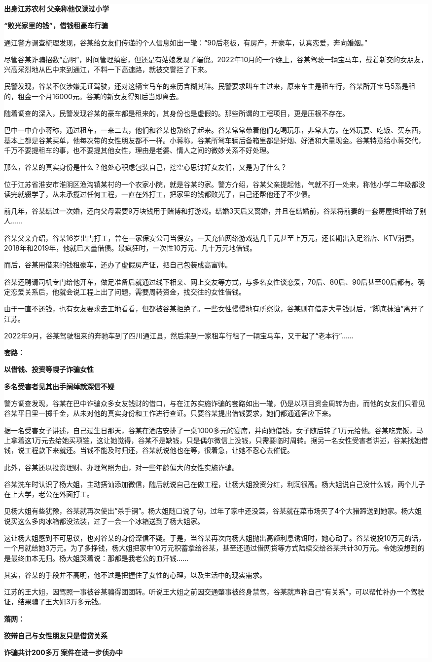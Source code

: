 **出身江苏农村 父亲称他仅读过小学**

**“败光家里的钱”，借钱租豪车行骗**

通江警方调查梳理发现，谷某给女友们传递的个人信息如出一辙：“90后老板，有房产，开豪车，认真恋爱，奔向婚姻。”

尽管谷某诈骗招数“高明”，时间管理缜密，但还是有姑娘发现了端倪。2022年10月的一个晚上，谷某驾驶一辆宝马车，载着新交的女朋友，兴高采烈地从巴中来到通江，不料一下高速路，就被交警拦了下来。

民警发现，谷某不仅涉嫌无证驾驶，还对这辆宝马车的来历含糊其辞。民警要求叫车主过来，原来车主是租车行，谷某所开宝马5系是租的，租金一个月16000元。谷某的新女友得知后当即离去。

随着调查的深入，民警发现谷某的豪车都是租来的，其身份也是虚假的。那些所谓的工程项目，更是压根不存在。

巴中一中介小蒋称，通过租车，一来二去，他们和谷某也熟络了起来。谷某常常带着他们吃喝玩乐，非常大方。在外玩耍、吃饭、买东西，基本上都是谷某买单，他每次带的女性朋友都不一样。小蒋称，谷某所驾车辆后备箱里都是好烟、好酒和大量现金。谷某特意给小蒋交代，千万不要提租车的事，也不要提其他女性，理由是老婆、情人之间的微妙关系不好处理。

那么，谷某的真实身份是什么？他处心积虑包装自己，挖空心思讨好女友们，又是为了什么？

位于江苏省淮安市淮阴区渔沟镇某村的一个农家小院，就是谷某的家。警方介绍，谷某父亲提起他，气就不打一处来，称他小学二年级都没读完就辍学了，从未承揽过任何工程，一直在外打工，把家里的钱都败光了，自己还帮他还了不少债。

前几年，谷某结过一次婚，还向父母索要9万块钱用于赌博和打游戏。结婚3天后又离婚，并且在结婚前，谷某将前妻的一套房屋抵押给了别人……

谷某父亲介绍，谷某16岁出门打工，曾在一家保安公司当保安。一天充值网络游戏达几千元甚至上万元，还长期出入足浴店、KTV消费。2018年和2019年，他就已大量借债。最疯狂时，一次性10万元、几十万元地借钱。

而后，谷某用借来的钱租豪车，还办了虚假房产证，把自己包装成高富帅。

谷某还聘请司机专门给他开车，做足准备后就通过线下相亲、网上交友等方式，与多名女性谈恋爱，70后、80后、90后甚至00后都有。确定恋爱关系后，他就会说工程上出了问题，需要周转资金，找交往的女性借钱。

由于一直不还钱，也有女友要求去工地看看，但都被谷某拒绝了。一些女性慢慢地有所察觉，谷某则在借走大量钱财后，“脚底抹油”离开了江苏。

2022年9月，谷某驾驶租来的奔驰车到了四川通江县，然后来到一家租车行租了一辆宝马车，又干起了“老本行”……

**套路：**

**以借钱、投资等幌子诈骗女性**

**多名受害者见其出手阔绰就深信不疑**

警方调查发现，谷某在巴中诈骗众多女友钱财的借口，与在江苏实施诈骗的套路如出一辙，仍是以项目资金周转为由，而他的女友们只看见谷某平日里一掷千金，从未对他的真实身份和工作进行查证。只要谷某提出借钱要求，她们都通通答应下来。

据一名受害女子讲述，自己过生日那天，谷某在酒店安排了一桌1000多元的宴席，并向她借钱，女子随后转了1万元给他。谷某吃完饭，马上拿着这1万元去给她买项链，这让她觉得，谷某不是缺钱，只是偶尔微信上没钱，只需要临时周转。据另一名女性受害者讲述，谷某找她借钱，说工程款下来就还。当钱不能及时归还，谷某就说他也在等，很着急，让她不忍心去催促。

此外，谷某还以投资理财、办理驾照为由，对一些年龄偏大的女性实施诈骗。

谷某洗车时认识了杨大姐，主动搭讪添加微信，随后就说自己在做工程，让杨大姐投资分红，利润很高。杨大姐说自己没什么钱，两个儿子在上大学，老公在外面打工。

见杨大姐有些犹豫，谷某就再次使出“杀手锏”。杨大姐随口说了句，过年了家中还没菜，谷某就在菜市场买了4个大猪蹄送到她家。杨大姐说买这么多肉冰箱都没法装，过了一会一个冰箱送到了杨大姐家。

这让杨大姐感到不可思议，也对谷某的身份深信不疑。于是，当谷某再次向杨大姐抛出高额利息诱饵时，她心动了。谷某说投10万元的话，一个月就给她3万元。为了多挣钱，杨大姐把家中10万元积蓄拿给谷某，甚至还通过借网贷等方式陆续交给谷某共计30万元。令她没想到的是最终血本无归。杨大姐哭着说：那都是我老公的血汗钱……

其实，谷某的手段并不高明，他不过是把握住了女性的心理，以及生活中的现实需求。

江苏的王大姐，因驾照一事被谷某骗得团团转。听说王大姐之前因交通肇事被终身禁驾，谷某就声称自己“有关系”，可以帮忙补办一个驾驶证，结果骗了王大姐3万多元钱。

**落网：**

**狡辩自己与女性朋友只是借贷关系**

**诈骗共计200多万 案件在进一步侦办中**
